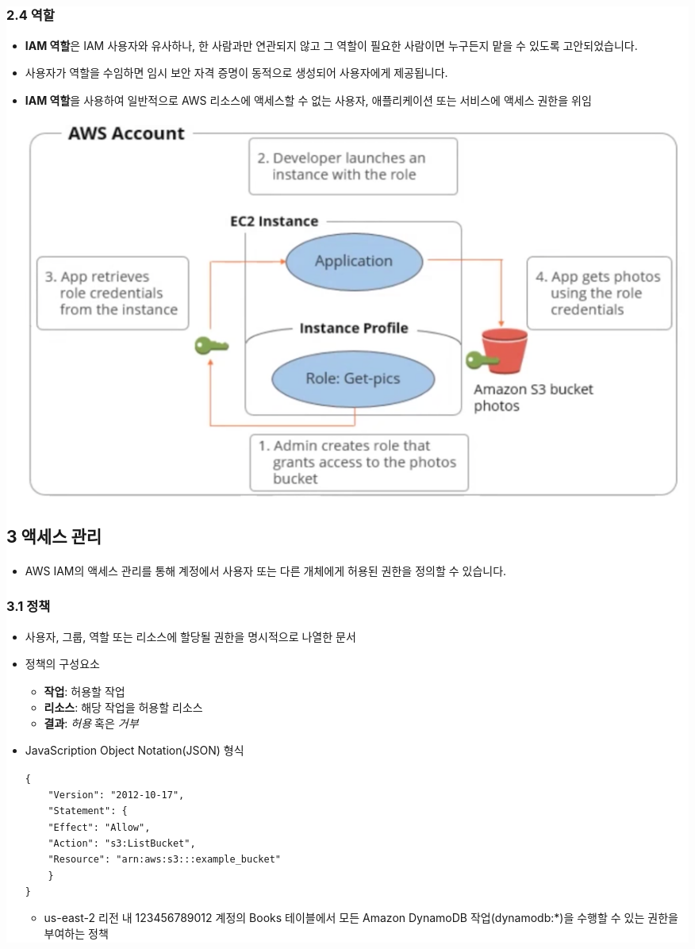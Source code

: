 ### 2.4 역할
- **IAM 역할**은 IAM 사용자와 유사하나, 한 사람과만 연관되지 않고 그 역할이 필요한 사람이면 누구든지 맡을 수 있도록 고안되었습니다.
- 사용자가 역할을 수임하면 임시 보안 자격 증명이 동적으로 생성되어 사용자에게 제공됩니다.
- **IAM 역할**을 사용하여 일반적으로 AWS 리소스에 액세스할 수 없는 사용자, 애플리케이션 또는 서비스에 액세스 권한을 위임

  ![](images/iam_role.png)


<a name="3"> </a>
## 3 액세스 관리
- AWS IAM의 액세스 관리를 통해 계정에서 사용자 또는 다른 개체에게 허용된 권한을 정의할 수 있습니다.

### 3.1 정책 
- 사용자, 그룹, 역할 또는 리소스에 할당될 권한을 명시적으로 나열한 문서

- 정책의 구성요소
	- **작업**: 허용할 작업
	- **리소스**: 해당 작업을 허용할 리소스
	- **결과**: *허용* 혹은 *거부*
- JavaScription Object Notation(JSON) 형식

	```
	{
	    "Version": "2012-10-17",
	    "Statement": {
		"Effect": "Allow",
		"Action": "s3:ListBucket",
		"Resource": "arn:aws:s3:::example_bucket"
	    }
	}
	```
	- us-east-2 리전 내 123456789012 계정의 Books 테이블에서 모든 Amazon DynamoDB 작업(dynamodb:*)을 수행할 수 있는 권한을 부여하는 정책
